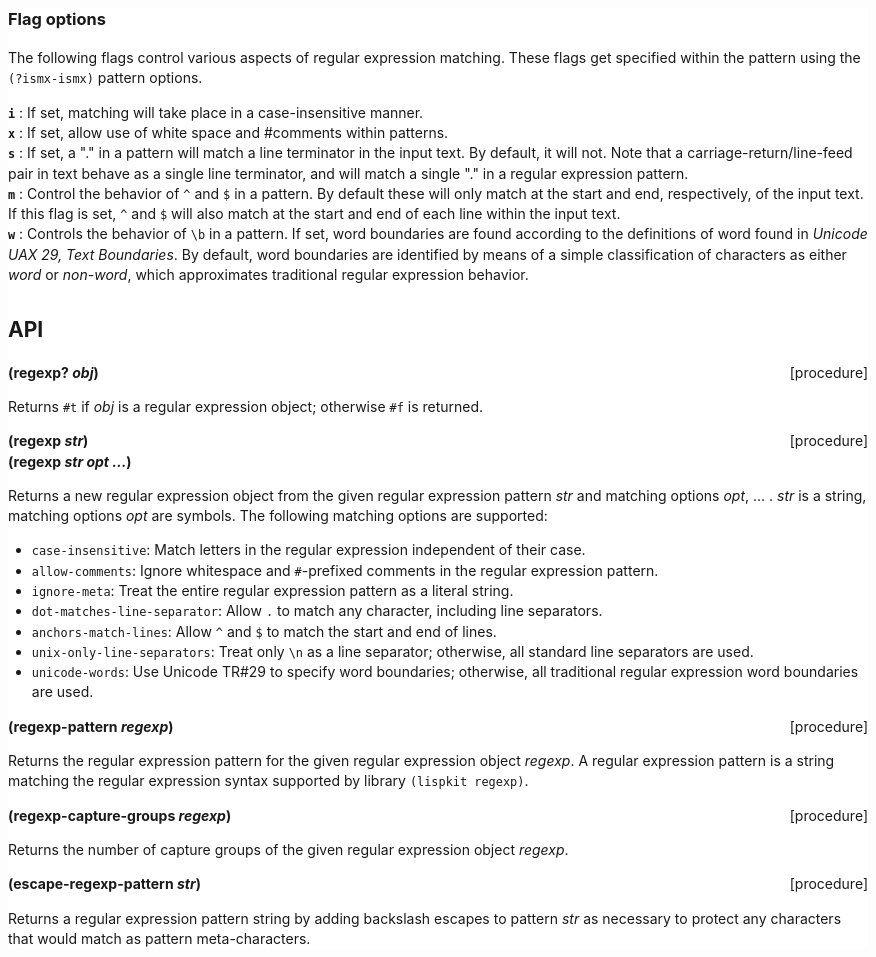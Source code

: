 ### Flag options

The following flags control various aspects of regular expression matching. These flags get specified within the pattern using the `(?ismx-ismx)` pattern options.

**`i`** : If set, matching will take place in a case-insensitive manner.  
**`x`** : If set, allow use of white space and #comments within patterns.  
**`s`** : If set, a "." in a pattern will match a line terminator in the input text. By default, it will not. Note that a carriage-return/line-feed pair in text behave as a single line terminator, and will match a single "." in a regular expression pattern.  
**`m`** : Control the behavior of `^` and `$` in a pattern. By default these will only match at the start and end, respectively, of the input text. If this flag is set, `^` and `$` will also match at the start and end of each line within the input text.  
**`w`** : Controls the behavior of `\b` in a pattern. If set, word boundaries are found according to the definitions of word found in _Unicode UAX 29, Text Boundaries_. By default, word boundaries are identified by means of a simple classification of characters as either _word_ or _non-word_, which approximates traditional regular expression behavior.

## API

**(regexp? _obj_)** <span style="float:right;text-align:rigth;">[procedure]</span>   

Returns `#t` if _obj_ is a regular expression object; otherwise `#f` is returned.

**(regexp _str_)** <span style="float:right;text-align:rigth;">[procedure]</span>   
**(regexp _str opt ..._)**   

Returns a new regular expression object from the given regular expression pattern _str_ and matching options _opt_, ... . _str_ is a string, matching options _opt_ are symbols. The following matching options are supported:

- `case-insensitive`: Match letters in the regular expression independent of their case.
- `allow-comments`: Ignore whitespace and `#`-prefixed comments in the regular expression pattern.
- `ignore-meta`: Treat the entire regular expression pattern as a literal string.
- `dot-matches-line-separator`: Allow `.` to match any character, including line separators.
- `anchors-match-lines`: Allow `^` and `$` to match the start and end of lines.
- `unix-only-line-separators`: Treat only `\n` as a line separator; otherwise, all standard line separators are used.
- `unicode-words`: Use Unicode TR#29 to specify word boundaries; otherwise, all traditional regular expression word boundaries are used.

**(regexp-pattern _regexp_)** <span style="float:right;text-align:rigth;">[procedure]</span>   

Returns the regular expression pattern for the given regular expression object _regexp_. A regular expression pattern is a string matching the regular expression syntax supported by library `(lispkit regexp)`.

**(regexp-capture-groups _regexp_)** <span style="float:right;text-align:rigth;">[procedure]</span>   

Returns the number of capture groups of the given regular expression object _regexp_.

**(escape-regexp-pattern _str_)** <span style="float:right;text-align:rigth;">[procedure]</span>   

Returns a regular expression pattern string by adding backslash escapes to pattern _str_ as necessary to protect any characters that would match as pattern meta-characters.

